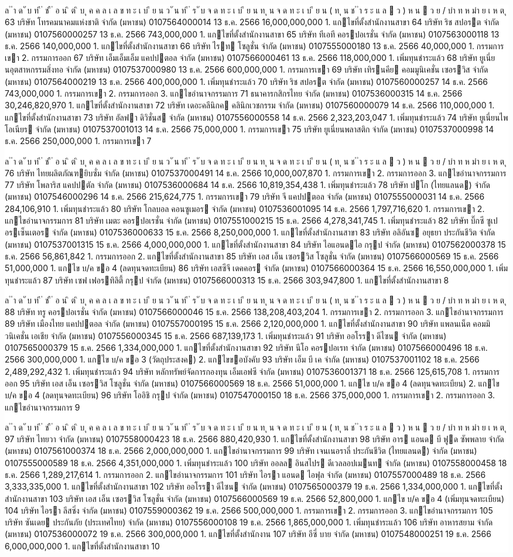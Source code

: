 ล ํ ำ ด ั บ ท ี ่ ช ื ่ อ น ิ ต ิ บ ุ ค ค ล เ ล ข ท ะ เ บ ี ย น ว ั น ท ี ่ ร ั บ จ ด ท ะ เ บ ี ย น ท ุ น จ ด ท ะ เ บ ี ย น ( ท ุ น ช ํ ำ ร ะ แ ล  ว ) ห น  ว ย / บำ ท ห มำ ย เ ห ต ุ 63 บริษัท โทรคมนาคมแห่งชาติ จํากัด (มหาชน) 0107564000014 13 ธ.ค. 2566 16,000,000,000 1. แกไขที่ตั้งสํานักงานสาขา 64 บริษัท ริช สปอรต จํากัด (มหาชน) 0107560000257 13 ธ.ค. 2566 743,000,000 1. แกไขที่ตั้งสํานักงานสาขา 65 บริษัท ทีเอที คอรปอเรชั่น จํากัด (มหาชน) 0107563000118 13 ธ.ค. 2566 140,000,000 1. แกไขที่ตั้งสํานักงานสาขา 66 บริษัท ไรท โซลูชั่น จํากัด (มหาชน) 0107555000180 13 ธ.ค. 2566 40,000,000 1. กรรมการเขา 2. กรรมการออก 67 บริษัท เอ็มเอ็มเอ็ม แคปปตอล จํากัด (มหาชน) 0107566000461 13 ธ.ค. 2566 118,000,000 1. เพิ่มทุนชําระแล้ว 68 บริษัท ยูเนี่ยนอุตสาหกรรมสิ่งทอ จํากัด (มหาชน) 0107537000980 13 ธ.ค. 2566 600,000,000 1. กรรมการเขา 69 บริษัท เทิรนคีย คอมมูนิเคชั่น เซอรวิส จํากัด (มหาชน) 0107564000219 13 ธ.ค. 2566 400,000,000 1. เพิ่มทุนชําระแล้ว 70 บริษัท ริช สปอรต จํากัด (มหาชน) 0107560000257 14 ธ.ค. 2566 743,000,000 1. กรรมการเขา 2. กรรมการออก 3. แกไขอํานาจกรรมการ 71 ธนาคารกสิกรไทย จํากัด (มหาชน) 0107536000315 14 ธ.ค. 2566 30,246,820,970 1. แกไขที่ตั้งสํานักงานสาขา 72 บริษัท เดอะคลีนิกค คลินิกเวชกรรม จํากัด (มหาชน) 0107560000079 14 ธ.ค. 2566 110,000,000 1. แกไขที่ตั้งสํานักงานสาขา 73 บริษัท อัลฟา ดิวิชั่นส จํากัด (มหาชน) 0107556000558 14 ธ.ค. 2566 2,323,203,047 1. เพิ่มทุนชําระแล้ว 74 บริษัท ยูเนี่ยนไพโอเนียร จํากัด (มหาชน) 0107537001013 14 ธ.ค. 2566 75,000,000 1. กรรมการเขา 75 บริษัท ยูเนี่ยนพลาสติก จํากัด (มหาชน) 0107537000998 14 ธ.ค. 2566 250,000,000 1. กรรมการเขา 7

ล ํ ำ ด ั บ ท ี ่ ช ื ่ อ น ิ ต ิ บ ุ ค ค ล เ ล ข ท ะ เ บ ี ย น ว ั น ท ี ่ ร ั บ จ ด ท ะ เ บ ี ย น ท ุ น จ ด ท ะ เ บ ี ย น ( ท ุ น ช ํ ำ ร ะ แ ล  ว ) ห น  ว ย / บำ ท ห มำ ย เ ห ต ุ 76 บริษัท ไทยผลิตภัณฑยิบซั่ม จํากัด (มหาชน) 0107537000491 14 ธ.ค. 2566 10,000,007,870 1. กรรมการเขา 2. กรรมการออก 3. แกไขอํานาจกรรมการ 77 บริษัท โพลาริส แคปปตัล จํากัด (มหาชน) 0107536000684 14 ธ.ค. 2566 10,819,354,438 1. เพิ่มทุนชําระแล้ว 78 บริษัท ปโก (ไทยแลนด) จํากัด (มหาชน) 0107546000296 14 ธ.ค. 2566 215,624,775 1. กรรมการเขา 79 บริษัท จี แคปปตอล จํากัด (มหาชน) 0107555000031 14 ธ.ค. 2566 284,106,910 1. เพิ่มทุนชําระแล้ว 80 บริษัท โกลบอล คอนซูเมอร จํากัด (มหาชน) 0107536001095 14 ธ.ค. 2566 1,797,716,620 1. กรรมการเขา 2. แกไขอํานาจกรรมการ 81 บริษัท เมตะ คอรปอเรชั่น จํากัด (มหาชน) 0107551000215 15 ธ.ค. 2566 4,278,341,745 1. เพิ่มทุนชําระแล้ว 82 บริษัท บิ๊กซี ซูเปอรเซ็นเตอร จํากัด (มหาชน) 0107536000633 15 ธ.ค. 2566 8,250,000,000 1. แกไขที่ตั้งสํานักงานสาขา 83 บริษัท อลิอันซ อยุธยา ประกันชีวิต จํากัด (มหาชน) 0107537001315 15 ธ.ค. 2566 4,000,000,000 1. แกไขที่ตั้งสํานักงานสาขา 84 บริษัท ไอแอนดไอ กรุป จํากัด (มหาชน) 0107562000378 15 ธ.ค. 2566 56,861,842 1. กรรมการออก 2. แกไขที่ตั้งสํานักงานสาขา 85 บริษัท เอส เอ็น เซอรวิส โซลูชั่น จํากัด (มหาชน) 0107566000569 15 ธ.ค. 2566 51,000,000 1. แกไข บ/ค ขอ 4 (ลดทุนจดทะเบียน) 86 บริษัท เอสซีจี เดคคอร จํากัด (มหาชน) 0107566000364 15 ธ.ค. 2566 16,550,000,000 1. เพิ่มทุนชําระแล้ว 87 บริษัท เซฟ เฟอรทิลิตี้ กรุป จํากัด (มหาชน) 0107566000313 15 ธ.ค. 2566 303,947,800 1. แกไขที่ตั้งสํานักงานสาขา 8

ล ํ ำ ด ั บ ท ี ่ ช ื ่ อ น ิ ต ิ บ ุ ค ค ล เ ล ข ท ะ เ บ ี ย น ว ั น ท ี ่ ร ั บ จ ด ท ะ เ บ ี ย น ท ุ น จ ด ท ะ เ บ ี ย น ( ท ุ น ช ํ ำ ร ะ แ ล  ว ) ห น  ว ย / บำ ท ห มำ ย เ ห ต ุ 88 บริษัท ทรู คอรปอเรชั่น จํากัด (มหาชน) 0107566000046 15 ธ.ค. 2566 138,208,403,204 1. กรรมการเขา 2. กรรมการออก 3. แกไขอํานาจกรรมการ 89 บริษัท เมืองไทย แคปปตอล จํากัด (มหาชน) 0107557000195 15 ธ.ค. 2566 2,120,000,000 1. แกไขที่ตั้งสํานักงานสาขา 90 บริษัท แพลนเน็ต คอมมิวนิเคชั่น เอเชีย จํากัด (มหาชน) 0107556000345 15 ธ.ค. 2566 687,139,173 1. เพิ่มทุนชําระแล้ว 91 บริษัท ออโรรา ดีไซน จํากัด (มหาชน) 0107565000379 15 ธ.ค. 2566 1,334,000,000 1. แกไขที่ตั้งสํานักงานสาขา 92 บริษัท นีโอ คอรปอเรท จํากัด (มหาชน) 0107566000496 18 ธ.ค. 2566 300,000,000 1. แกไข บ/ค ขอ 3 (วัตถุประสงค) 2. แกไขขอบังคับ 93 บริษัท เอ็ม บี เค จํากัด (มหาชน) 0107537001102 18 ธ.ค. 2566 2,489,292,432 1. เพิ่มทุนชําระแล้ว 94 บริษัท หลักทรัพย์จัดการกองทุน เอ็มเอฟซี จํากัด (มหาชน) 0107536001371 18 ธ.ค. 2566 125,615,708 1. กรรมการออก 95 บริษัท เอส เอ็น เซอรวิส โซลูชั่น จํากัด (มหาชน) 0107566000569 18 ธ.ค. 2566 51,000,000 1. แกไข บ/ค ขอ 4 (ลดทุนจดทะเบียน) 2. แกไข บ/ค ขอ 4 (ลดทุนจดทะเบียน) 96 บริษัท โออิชิ กรุป จํากัด (มหาชน) 0107547000150 18 ธ.ค. 2566 375,000,000 1. กรรมการเขา 2. กรรมการออก 3. แกไขอํานาจกรรมการ 9

ล ํ ำ ด ั บ ท ี ่ ช ื ่ อ น ิ ต ิ บ ุ ค ค ล เ ล ข ท ะ เ บ ี ย น ว ั น ท ี ่ ร ั บ จ ด ท ะ เ บ ี ย น ท ุ น จ ด ท ะ เ บ ี ย น ( ท ุ น ช ํ ำ ร ะ แ ล  ว ) ห น  ว ย / บำ ท ห มำ ย เ ห ต ุ 97 บริษัท ไทยวา จํากัด (มหาชน) 0107558000423 18 ธ.ค. 2566 880,420,930 1. แกไขที่ตั้งสํานักงานสาขา 98 บริษัท อาร แอนด บี ฟูด ซัพพลาย จํากัด (มหาชน) 0107561000374 18 ธ.ค. 2566 2,000,000,000 1. แกไขอํานาจกรรมการ 99 บริษัท เจนเนอราลี่ ประกันชีวิต (ไทยแลนด) จํากัด (มหาชน) 0107555000589 18 ธ.ค. 2566 4,351,000,000 1. เพิ่มทุนชําระแล้ว 100 บริษัท ออลล อินสไปร ดีเวลลอปเมนท จํากัด (มหาชน) 0107558000458 18 ธ.ค. 2566 1,289,217,614 1. กรรมการออก 2. แกไขอํานาจกรรมการ 101 บริษัท ไอรา แอนด ไอฟุล จํากัด (มหาชน) 0107557000489 18 ธ.ค. 2566 3,333,335,000 1. แกไขที่ตั้งสํานักงานสาขา 102 บริษัท ออโรรา ดีไซน จํากัด (มหาชน) 0107565000379 19 ธ.ค. 2566 1,334,000,000 1. แกไขที่ตั้งสํานักงานสาขา 103 บริษัท เอส เอ็น เซอรวิส โซลูชั่น จํากัด (มหาชน) 0107566000569 19 ธ.ค. 2566 52,800,000 1. แกไข บ/ค ขอ 4 (เพิ่มทุนจดทะเบียน) 104 บริษัท ไอรา ลีสซิ่ง จํากัด (มหาชน) 0107559000362 19 ธ.ค. 2566 500,000,000 1. กรรมการเขา 2. กรรมการออก 3. แกไขอํานาจกรรมการ 105 บริษัท ซันเดย ประกันภัย (ประเทศไทย) จํากัด (มหาชน) 0107556000108 19 ธ.ค. 2566 1,865,000,000 1. เพิ่มทุนชําระแล้ว 106 บริษัท อาหารสยาม จํากัด (มหาชน) 0107536000072 19 ธ.ค. 2566 300,000,000 1. แกไขที่ตั้งสํานักงาน 107 บริษัท อีซี่ บาย จํากัด (มหาชน) 0107548000251 19 ธ.ค. 2566 6,000,000,000 1. แกไขที่ตั้งสํานักงานสาขา 10
